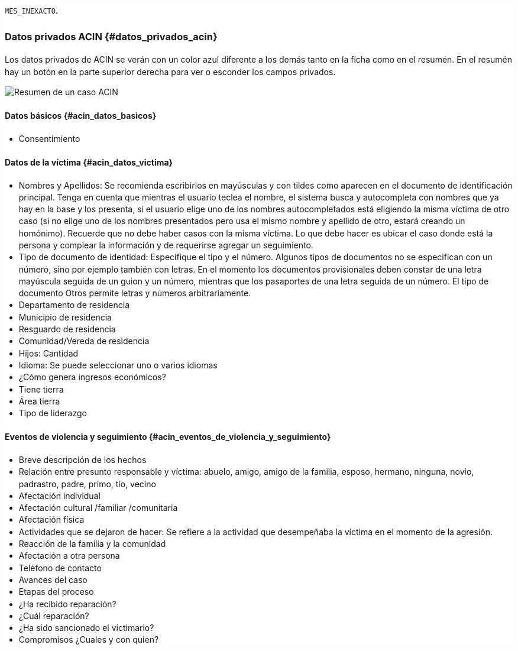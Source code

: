   ```MES_INEXACTO```.
### Datos privados ACIN {#datos_privados_acin}

Los datos privados de ACIN se verán con un color azul diferente a 
los demás tanto en la ficha como en el resumén.
En el resumén hay un botón en la parte superior derecha para ver o
esconder los campos privados.

![Resumen de un caso ACIN](img/acin.png)

#### Datos básicos {#acin_datos_basicos}

* Consentimiento

#### Datos de la víctima {#acin_datos_victima}
* Nombres y Apellidos: Se recomienda escribirlos en mayúsculas y con 
  tildes como aparecen en el documento de identificación principal.
  Tenga en cuenta que mientras el usuario teclea el nombre, el sistema 
  busca y autocompleta con nombres que ya hay en la base y los presenta, 
  si el usuario elige uno de los nombres autocompletados está eligiendo 
  la misma víctima de otro caso (si no elige uno de los nombres presentados 
  pero usa el mismo nombre y apellido de otro, estará creando un homónimo).
  Recuerde que no debe haber casos con la misma víctima.  Lo que debe hacer
  es ubicar el caso donde está la persona y complear la información y
  de requerirse agregar un seguimiento.
* Tipo de documento de identidad:  Especifique el tipo y el número. 
  Algunos tipos de documentos no se especifican con un número, sino por 
  ejemplo también con letras. 
  En el momento los documentos provisionales deben constar de una letra 
  mayúscula seguida de un guion y un número, mientras que los pasaportes 
  de una letra seguida de un número. El tipo de documento Otros permite 
  letras y números arbitrariamente.
* Departamento de residencia 
* Municipio de residencia 
* Resguardo de residencia 
* Comunidad/Vereda de residencia 
* Hijos: Cantidad
* Idioma: Se puede seleccionar uno o varios idiomas
* ¿Cómo genera ingresos económicos?
* Tiene tierra
* Área tierra
* Tipo de liderazgo 


#### Eventos de violencia y seguimiento {#acin_eventos_de_violencia_y_seguimiento}

* Breve descripción de los hechos
* Relación entre presunto responsable y víctima: abuelo,  amigo, amigo de 
  la familia, esposo, hermano, ninguna, novio, padrastro, padre, primo, 
  tío, vecino
* Afectación individual
* Afectación cultural /familiar /comunitaria
* Afectación física
* Actividades que se dejaron de hacer: Se refiere a la actividad que 
  desempeñaba la víctima en el momento de la agresión.
* Reacción de la familia y la comunidad
* Afectación a otra persona
* Teléfono de contacto
* Avances del caso
* Etapas del proceso
* ¿Ha recibido reparación?
* ¿Cuál reparación?
* ¿Ha sido sancionado el victimario?
* Compromisos ¿Cuales y con quien?
  ```